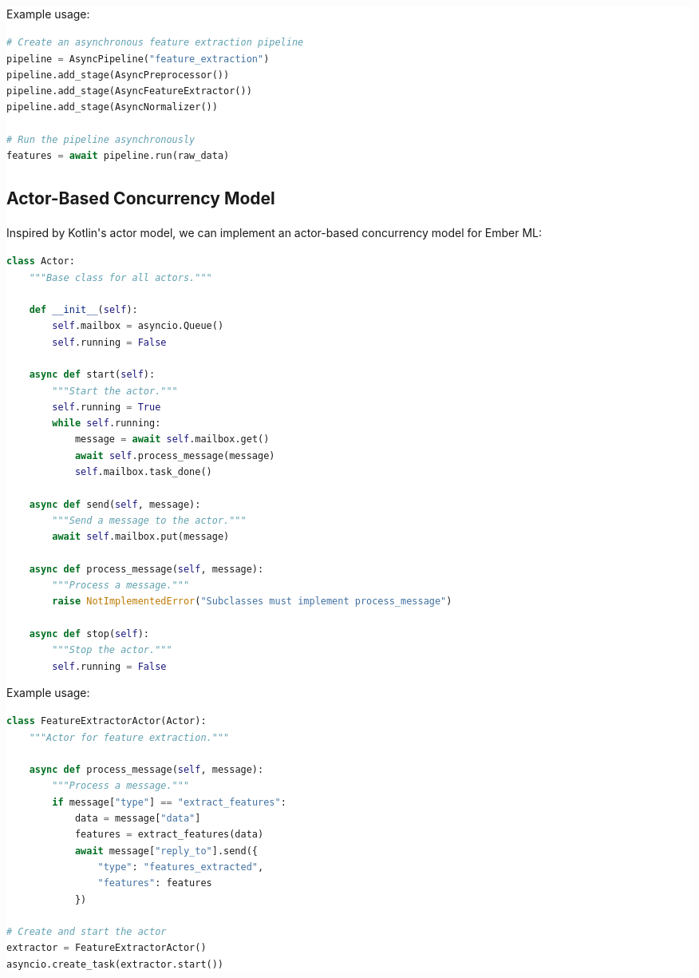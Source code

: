 Example usage:

```python
# Create an asynchronous feature extraction pipeline
pipeline = AsyncPipeline("feature_extraction")
pipeline.add_stage(AsyncPreprocessor())
pipeline.add_stage(AsyncFeatureExtractor())
pipeline.add_stage(AsyncNormalizer())

# Run the pipeline asynchronously
features = await pipeline.run(raw_data)
```

## Actor-Based Concurrency Model

Inspired by Kotlin's actor model, we can implement an actor-based concurrency model for Ember ML:

```python
class Actor:
    """Base class for all actors."""
    
    def __init__(self):
        self.mailbox = asyncio.Queue()
        self.running = False
    
    async def start(self):
        """Start the actor."""
        self.running = True
        while self.running:
            message = await self.mailbox.get()
            await self.process_message(message)
            self.mailbox.task_done()
    
    async def send(self, message):
        """Send a message to the actor."""
        await self.mailbox.put(message)
    
    async def process_message(self, message):
        """Process a message."""
        raise NotImplementedError("Subclasses must implement process_message")
    
    async def stop(self):
        """Stop the actor."""
        self.running = False
```

Example usage:

```python
class FeatureExtractorActor(Actor):
    """Actor for feature extraction."""
    
    async def process_message(self, message):
        """Process a message."""
        if message["type"] == "extract_features":
            data = message["data"]
            features = extract_features(data)
            await message["reply_to"].send({
                "type": "features_extracted",
                "features": features
            })

# Create and start the actor
extractor = FeatureExtractorActor()
asyncio.create_task(extractor.start())

```
